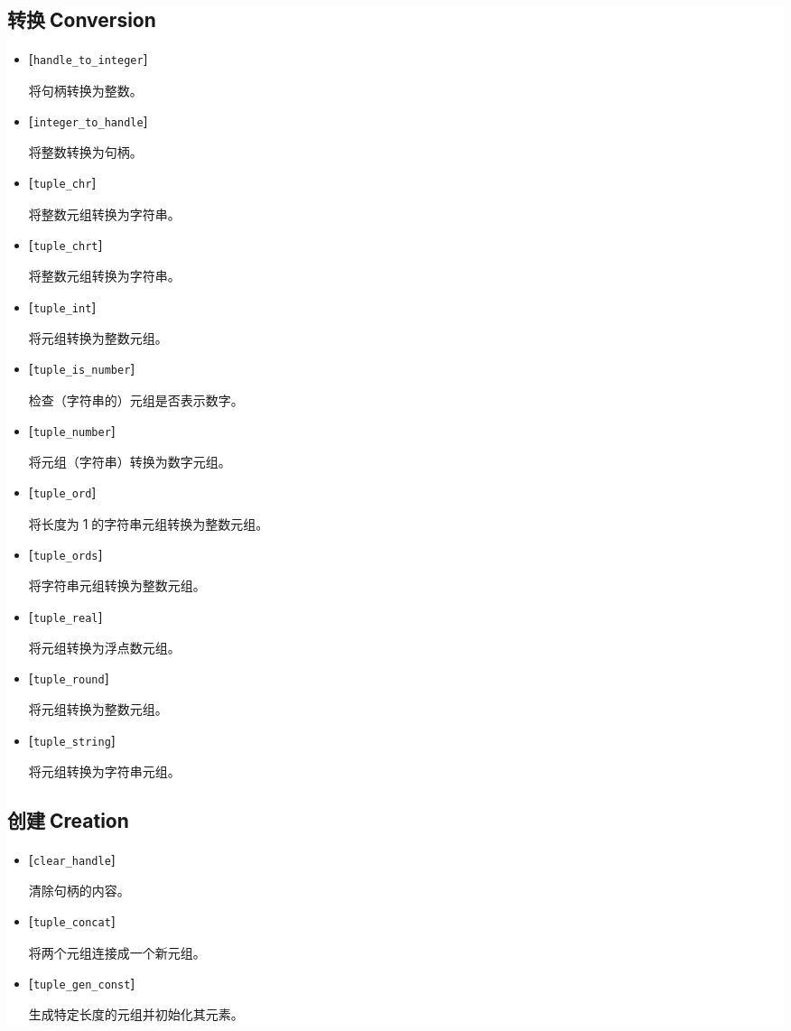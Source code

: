 ## 转换 Conversion

- [`handle_to_integer`]

  将句柄转换为整数。

- [`integer_to_handle`]

  将整数转换为句柄。

- [`tuple_chr`]

  将整数元组转换为字符串。

- [`tuple_chrt`]

  将整数元组转换为字符串。

- [`tuple_int`]

  将元组转换为整数元组。

- [`tuple_is_number`]

  检查（字符串的）元组是否表示数字。

- [`tuple_number`]

  将元组（字符串）转换为数字元组。

- [`tuple_ord`]

  将长度为 1 的字符串元组转换为整数元组。

- [`tuple_ords`]

  将字符串元组转换为整数元组。

- [`tuple_real`]

  将元组转换为浮点数元组。

- [`tuple_round`]

  将元组转换为整数元组。

- [`tuple_string`]

  将元组转换为字符串元组。

## 创建 Creation

- [`clear_handle`]

  清除句柄的内容。

- [`tuple_concat`]

  将两个元组连接成一个新元组。

- [`tuple_gen_const`]

  生成特定长度的元组并初始化其元素。
